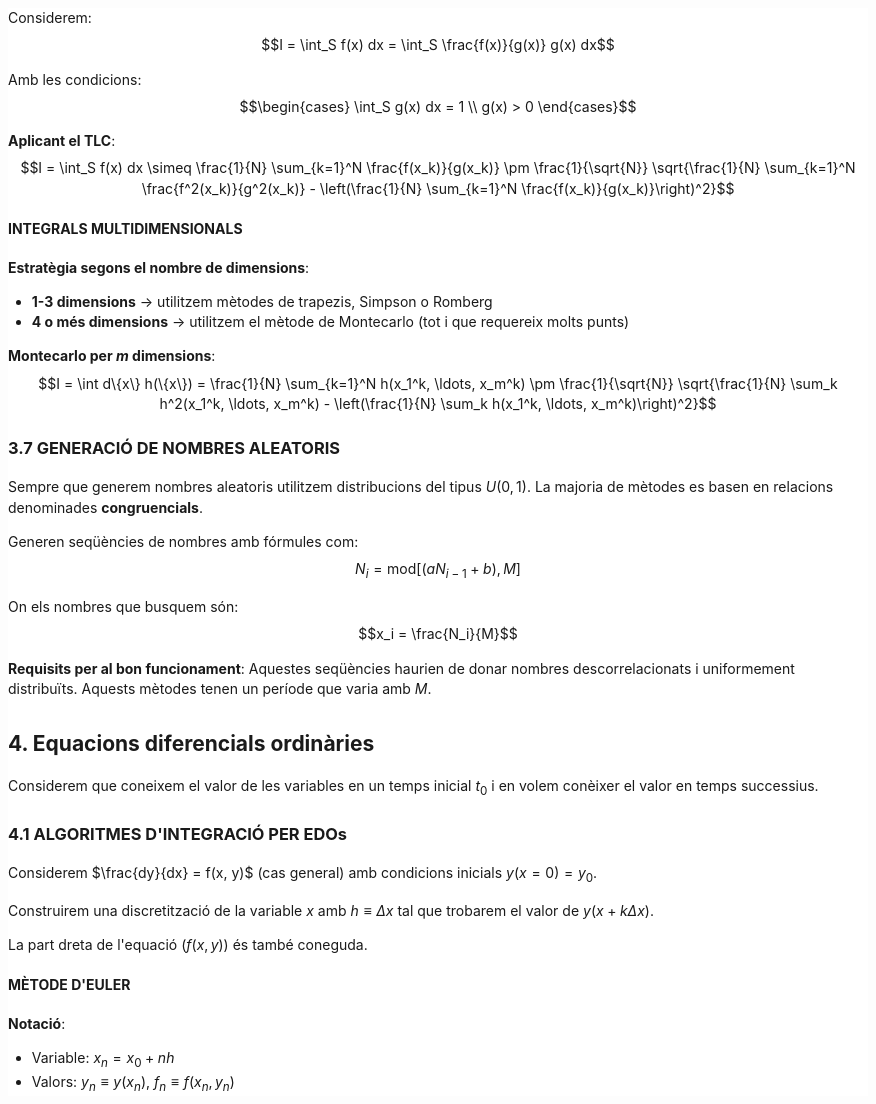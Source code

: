 Considerem:
$$I = \int_S f(x) dx = \int_S \frac{f(x)}{g(x)} g(x) dx$$

Amb les condicions:
$$\begin{cases} \int_S g(x) dx = 1 \\ g(x) > 0 \end{cases}$$

**Aplicant el TLC**:
$$I = \int_S f(x) dx \simeq \frac{1}{N} \sum_{k=1}^N \frac{f(x_k)}{g(x_k)} \pm \frac{1}{\sqrt{N}} \sqrt{\frac{1}{N} \sum_{k=1}^N \frac{f^2(x_k)}{g^2(x_k)} - \left(\frac{1}{N} \sum_{k=1}^N \frac{f(x_k)}{g(x_k)}\right)^2}$$

#### INTEGRALS MULTIDIMENSIONALS

**Estratègia segons el nombre de dimensions**:
- **1-3 dimensions** → utilitzem mètodes de trapezis, Simpson o Romberg
- **4 o més dimensions** → utilitzem el mètode de Montecarlo (tot i que requereix molts punts)

**Montecarlo per $m$ dimensions**:
$$I = \int d\{x\} h(\{x\}) = \frac{1}{N} \sum_{k=1}^N h(x_1^k, \ldots, x_m^k) \pm \frac{1}{\sqrt{N}} \sqrt{\frac{1}{N} \sum_k h^2(x_1^k, \ldots, x_m^k) - \left(\frac{1}{N} \sum_k h(x_1^k, \ldots, x_m^k)\right)^2}$$

### 3.7 GENERACIÓ DE NOMBRES ALEATORIS

Sempre que generem nombres aleatoris utilitzem distribucions del tipus $U(0,1)$. La majoria de mètodes es basen en relacions denominades **congruencials**.

Generen seqüències de nombres amb fórmules com:
$$N_i = \text{mod}[(aN_{i-1} + b), M]$$

On els nombres que busquem són:
$$x_i = \frac{N_i}{M}$$

**Requisits per al bon funcionament**: Aquestes seqüències haurien de donar nombres descorrelacionats i uniformement distribuïts. Aquests mètodes tenen un període que varia amb $M$.

## 4. Equacions diferencials ordinàries

Considerem que coneixem el valor de les variables en un temps inicial $t_0$ i en volem conèixer el valor en temps successius.

### 4.1 ALGORITMES D'INTEGRACIÓ PER EDOs

Considerem $\frac{dy}{dx} = f(x, y)$ (cas general) amb condicions inicials $y(x=0) = y_0$.

Construirem una discretització de la variable $x$ amb $h \equiv \Delta x$ tal que trobarem el valor de $y(x + k\Delta x)$.

La part dreta de l'equació $(f(x, y))$ és també coneguda.

#### MÈTODE D'EULER

**Notació**:
- Variable: $x_n = x_0 + nh$
- Valors: $y_n \equiv y(x_n)$, $f_n \equiv f(x_n, y_n)$
